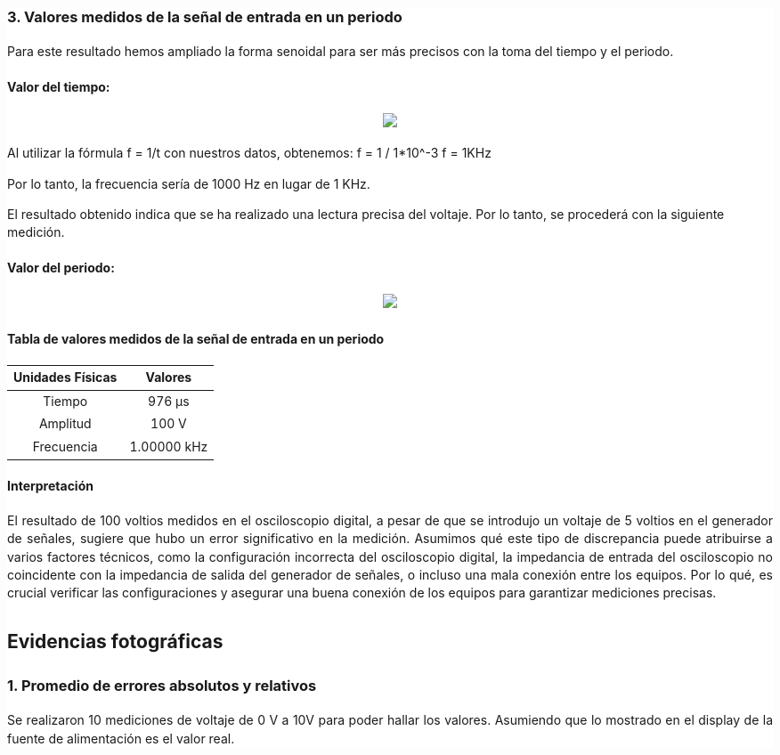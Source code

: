 ### 3. Valores medidos de la señal de entrada en un periodo
Para este resultado hemos ampliado la forma senoidal para ser más precisos con la toma del tiempo y el periodo.

#### Valor del tiempo:

<p align="center">
  <img src="https://github.com/user-attachments/assets/3dd9ad91-6be1-4d9c-821f-23b7b200e581" width="600" style="margin: auto;">
</p>

Al utilizar la fórmula f = 1/t con nuestros datos, obtenemos:
 f = 1 / 1*10^-3
 f = 1KHz

Por lo tanto, la frecuencia sería de 1000 Hz en lugar de 1 KHz.

El resultado obtenido indica que se ha realizado una lectura precisa del voltaje. Por lo tanto, se procederá con la siguiente medición.

#### Valor del periodo:

<p align="center">
  <img src="https://github.com/user-attachments/assets/eedf2cad-80a0-4965-b914-31a003aec964" width="600" style="margin: auto;">
</p>

#### Tabla de valores medidos de la señal de entrada en un periodo
| Unidades Físicas | Valores |
| :------------: | :------------: |
| Tiempo | 976  µs |
| Amplitud  | 100 V |
| Frecuencia | 1.00000 kHz |

#### Interpretación
<p align="justify">
El resultado de 100 voltios medidos en el osciloscopio digital, a pesar de que se introdujo un voltaje de 5 voltios en el generador de señales, sugiere que hubo un error significativo en la medición. Asumimos qué este tipo de discrepancia puede atribuirse a varios factores técnicos, como la configuración incorrecta del osciloscopio digital, la impedancia de entrada del osciloscopio no coincidente con la impedancia de salida del generador de señales, o incluso una mala conexión entre los equipos. Por lo qué, es crucial verificar las configuraciones y asegurar una buena conexión de los equipos para garantizar mediciones precisas.
</p>

## Evidencias fotográficas
### 1. Promedio de errores absolutos y relativos
<p align="justify">
Se realizaron 10 mediciones de voltaje de 0 V a 10V  para poder hallar los valores. Asumiendo que lo mostrado en el display de la fuente de alimentación es el valor real.
</p>

